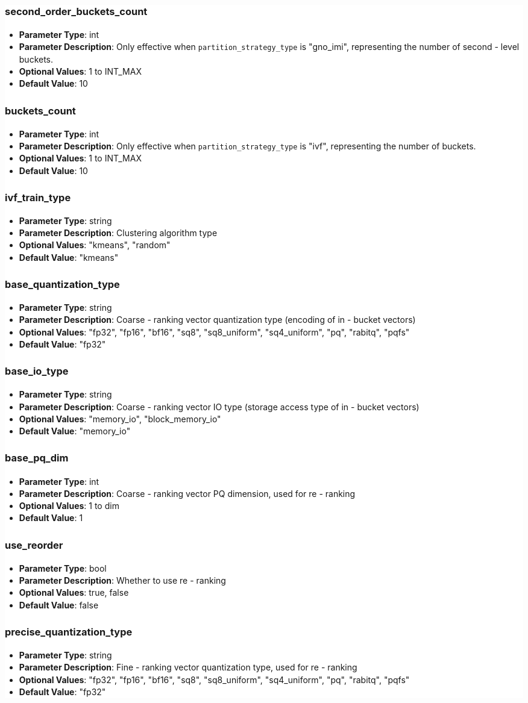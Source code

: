 ### second_order_buckets_count
- **Parameter Type**: int
- **Parameter Description**: Only effective when `partition_strategy_type` is "gno_imi", representing the number of second - level buckets.
- **Optional Values**: 1 to INT_MAX
- **Default Value**: 10

### buckets_count
- **Parameter Type**: int
- **Parameter Description**: Only effective when `partition_strategy_type` is "ivf", representing the number of buckets.
- **Optional Values**: 1 to INT_MAX
- **Default Value**: 10

### ivf_train_type
- **Parameter Type**: string
- **Parameter Description**: Clustering algorithm type
- **Optional Values**: "kmeans", "random"
- **Default Value**: "kmeans"

### base_quantization_type
- **Parameter Type**: string
- **Parameter Description**: Coarse - ranking vector quantization type (encoding of in - bucket vectors)
- **Optional Values**: "fp32", "fp16", "bf16", "sq8", "sq8_uniform", "sq4_uniform", "pq", "rabitq", "pqfs"
- **Default Value**: "fp32"

### base_io_type
- **Parameter Type**: string
- **Parameter Description**: Coarse - ranking vector IO type (storage access type of in - bucket vectors)
- **Optional Values**: "memory_io", "block_memory_io"
- **Default Value**: "memory_io"

### base_pq_dim
- **Parameter Type**: int
- **Parameter Description**: Coarse - ranking vector PQ dimension, used for re - ranking
- **Optional Values**: 1 to dim
- **Default Value**: 1

### use_reorder
- **Parameter Type**: bool
- **Parameter Description**: Whether to use re - ranking
- **Optional Values**: true, false
- **Default Value**: false

### precise_quantization_type
- **Parameter Type**: string
- **Parameter Description**: Fine - ranking vector quantization type, used for re - ranking
- **Optional Values**: "fp32", "fp16", "bf16", "sq8", "sq8_uniform", "sq4_uniform", "pq", "rabitq", "pqfs"
- **Default Value**: "fp32"
